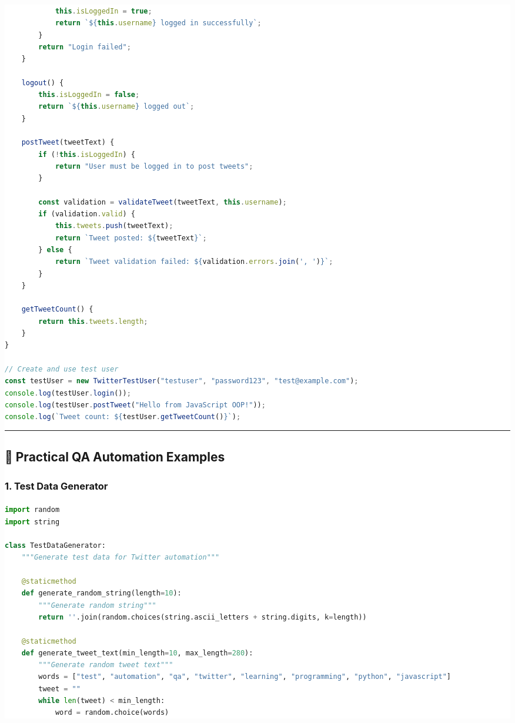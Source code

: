 ```javascript
            this.isLoggedIn = true;
            return `${this.username} logged in successfully`;
        }
        return "Login failed";
    }
    
    logout() {
        this.isLoggedIn = false;
        return `${this.username} logged out`;
    }
    
    postTweet(tweetText) {
        if (!this.isLoggedIn) {
            return "User must be logged in to post tweets";
        }
        
        const validation = validateTweet(tweetText, this.username);
        if (validation.valid) {
            this.tweets.push(tweetText);
            return `Tweet posted: ${tweetText}`;
        } else {
            return `Tweet validation failed: ${validation.errors.join(', ')}`;
        }
    }
    
    getTweetCount() {
        return this.tweets.length;
    }
}

// Create and use test user
const testUser = new TwitterTestUser("testuser", "password123", "test@example.com");
console.log(testUser.login());
console.log(testUser.postTweet("Hello from JavaScript OOP!"));
console.log(`Tweet count: ${testUser.getTweetCount()}`);
```

---

## 🧪 Practical QA Automation Examples

### **1. Test Data Generator**
```python
import random
import string

class TestDataGenerator:
    """Generate test data for Twitter automation"""
    
    @staticmethod
    def generate_random_string(length=10):
        """Generate random string"""
        return ''.join(random.choices(string.ascii_letters + string.digits, k=length))
    
    @staticmethod
    def generate_tweet_text(min_length=10, max_length=280):
        """Generate random tweet text"""
        words = ["test", "automation", "qa", "twitter", "learning", "programming", "python", "javascript"]
        tweet = ""
        while len(tweet) < min_length:
            word = random.choice(words)
```